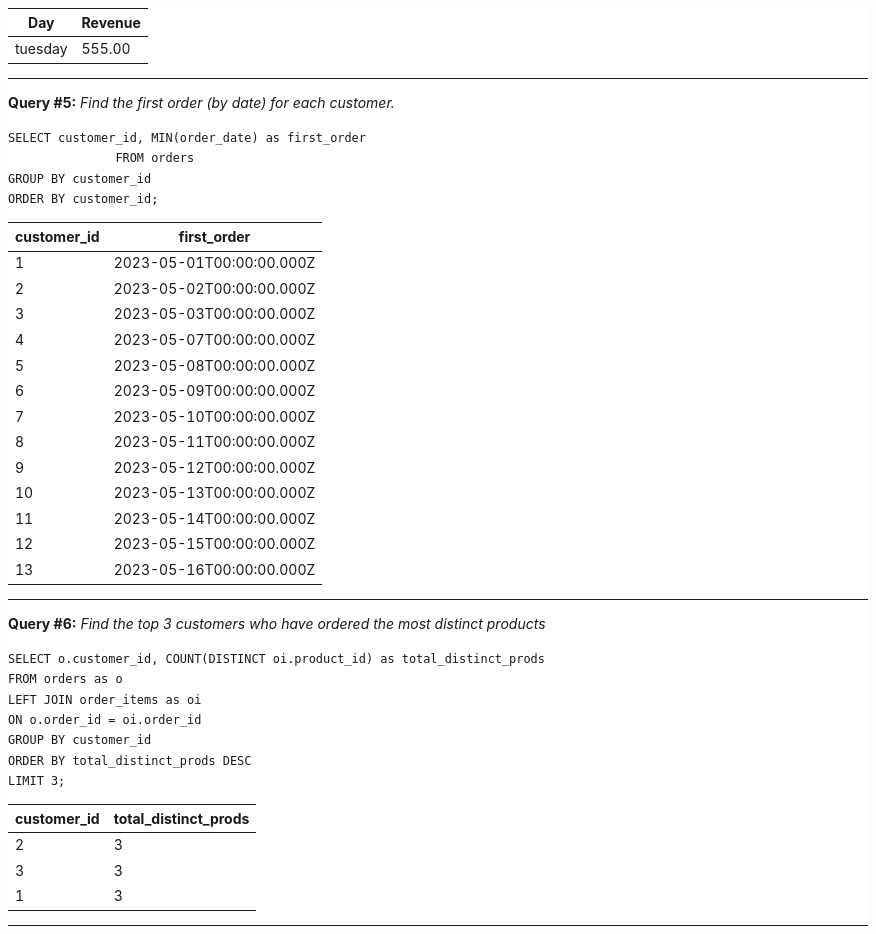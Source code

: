 | Day                      | Revenue     |
| ------------------------ | ----------- |
| tuesday                  | 555.00      |

---
**Query #5:** *Find the first order (by date) for each customer.*

    SELECT customer_id, MIN(order_date) as first_order
                   FROM orders
    GROUP BY customer_id
    ORDER BY customer_id;

| customer_id | first_order              |
| ----------- | ------------------------ |
| 1           | 2023-05-01T00:00:00.000Z |
| 2           | 2023-05-02T00:00:00.000Z |
| 3           | 2023-05-03T00:00:00.000Z |
| 4           | 2023-05-07T00:00:00.000Z |
| 5           | 2023-05-08T00:00:00.000Z |
| 6           | 2023-05-09T00:00:00.000Z |
| 7           | 2023-05-10T00:00:00.000Z |
| 8           | 2023-05-11T00:00:00.000Z |
| 9           | 2023-05-12T00:00:00.000Z |
| 10          | 2023-05-13T00:00:00.000Z |
| 11          | 2023-05-14T00:00:00.000Z |
| 12          | 2023-05-15T00:00:00.000Z |
| 13          | 2023-05-16T00:00:00.000Z |

---
**Query #6:** *Find the top 3 customers who have ordered the most distinct products*

    SELECT o.customer_id, COUNT(DISTINCT oi.product_id) as total_distinct_prods
    FROM orders as o
    LEFT JOIN order_items as oi
    ON o.order_id = oi.order_id
    GROUP BY customer_id
    ORDER BY total_distinct_prods DESC
    LIMIT 3;

| customer_id | total_distinct_prods |
| ----------- | -------------------- |
| 2           | 3                    |
| 3           | 3                    |
| 1           | 3                    |

---